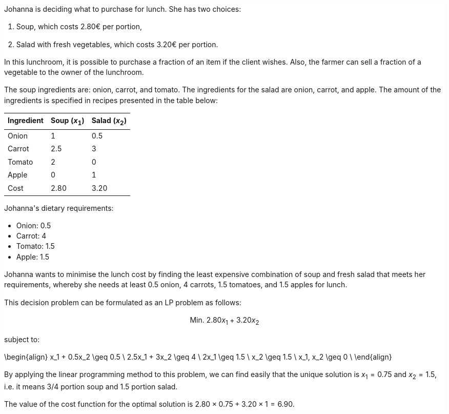 Johanna is deciding what to purchase for lunch. She has two choices:

1.  Soup, which costs 2.80€ per portion,

2.  Salad with fresh vegetables, which costs 3.20€ per portion.

In this lunchroom, it is possible to purchase a fraction of an item if
the client wishes. Also, the farmer can sell a fraction of a vegetable
to the owner of the lunchroom.

The soup ingredients are: onion, carrot, and tomato. The ingredients for
the salad are onion, carrot, and apple. The amount of the ingredients is
specified in recipes presented in the table below:

| Ingredient | Soup ($x_1$) | Salad ($x_2$) |
| --- | --- | --- |
| Onion | 1 | 0.5 |
| Carrot | 2.5 | 3 |
| Tomato | 2 | 0 |
| Apple | 0 | 1 |
| Cost | 2.80 | 3.20 |


Johanna's dietary requirements:
-   Onion: 0.5
-   Carrot: 4
-   Tomato: 1.5
-   Apple: 1.5

Johanna wants to minimise the lunch cost by finding the least expensive
combination of soup and fresh salad that meets her requirements, whereby
she needs at least 0.5 onion, 4 carrots, 1.5 tomatoes, and 1.5 apples for lunch.

This decision problem can be formulated as an LP problem as follows:

$$\text{Min. } 2.80x_1 + 3.20x_2$$

subject to:

\begin{align}
    x_1 + 0.5x_2 \geq 0.5 \\
    2.5x_1 + 3x_2 \geq 4 \\
    2x_1 \geq 1.5 \\
    x_2 \geq 1.5 \\
    x_1, x_2 \geq 0 \\
\end{align}

By applying the linear programming method to this problem, we can find
easily that the unique solution is $x_1 = 0.75$ and $x_2 = 1.5$, i.e. it
means $3/4$ portion soup and $1.5$ portion salad.

The value of the cost function for the optimal solution is
$2.80 \times 0.75 + 3.20 \times 1 = 6.90$.
